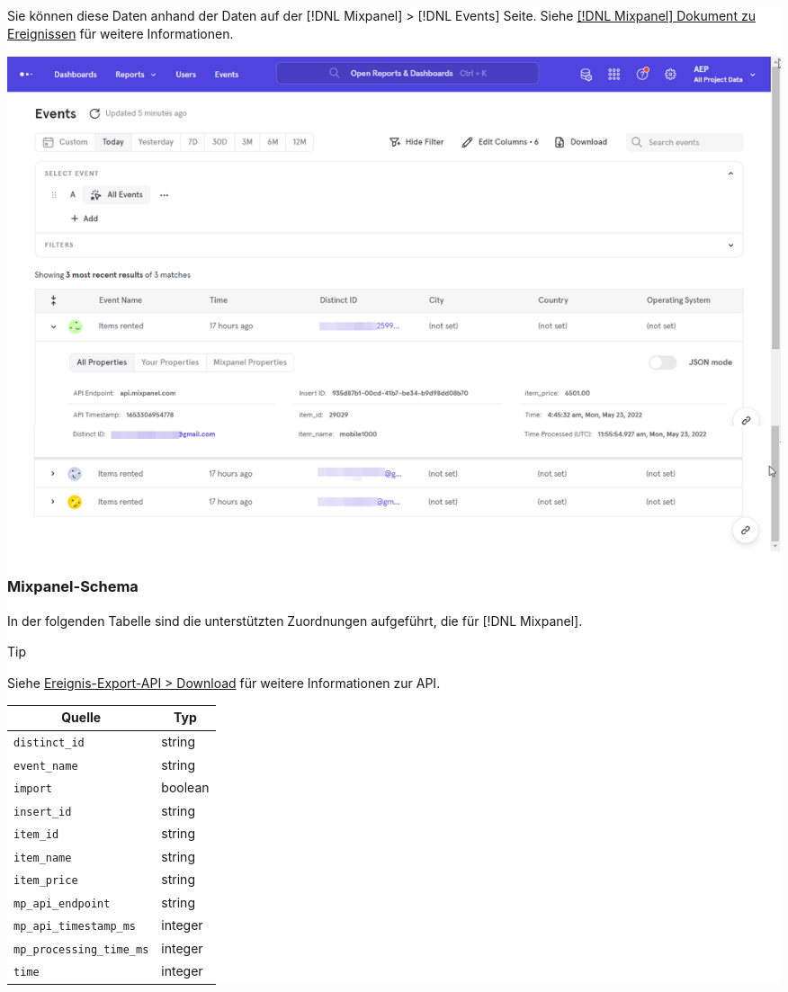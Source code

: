 Sie können diese Daten anhand der Daten auf der [!DNL Mixpanel] > [!DNL Events] Seite. Siehe [[!DNL Mixpanel] Dokument zu Ereignissen](https://help.mixpanel.com/hc/en-us/articles/4402837164948-Events-formerly-Live-View-) für weitere Informationen.

![mixpanel-events](../../../../images/tutorials/create/mixpanel-export-events/mixpanel-events.png)

### Mixpanel-Schema

In der folgenden Tabelle sind die unterstützten Zuordnungen aufgeführt, die für [!DNL Mixpanel].

>[!TIP]
>
>Siehe [Ereignis-Export-API > Download](https://developer.mixpanel.com/reference/raw-event-export) für weitere Informationen zur API.


| Quelle | Typ |
|---|---|
| `distinct_id` | string |
| `event_name` | string |
| `import` | boolean |
| `insert_id` | string |
| `item_id` | string |
| `item_name` | string |
| `item_price` | string |
| `mp_api_endpoint` | string |
| `mp_api_timestamp_ms` | integer |
| `mp_processing_time_ms` | integer |
| `time` | integer |
